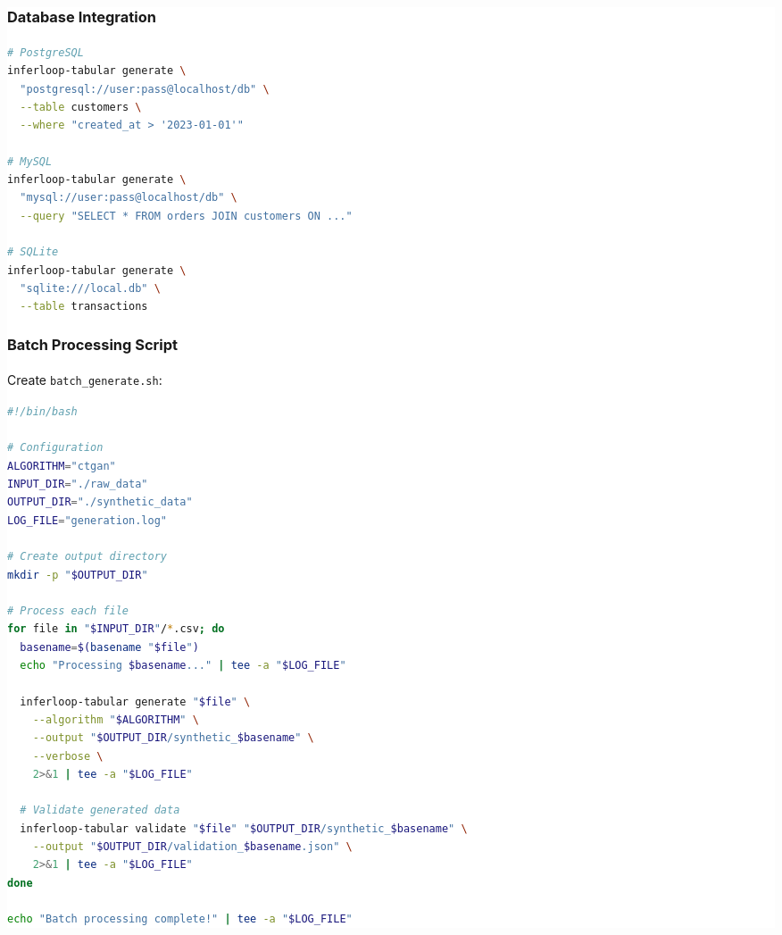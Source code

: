 ### Database Integration

```bash
# PostgreSQL
inferloop-tabular generate \
  "postgresql://user:pass@localhost/db" \
  --table customers \
  --where "created_at > '2023-01-01'"

# MySQL
inferloop-tabular generate \
  "mysql://user:pass@localhost/db" \
  --query "SELECT * FROM orders JOIN customers ON ..."

# SQLite
inferloop-tabular generate \
  "sqlite:///local.db" \
  --table transactions
```

### Batch Processing Script

Create `batch_generate.sh`:

```bash
#!/bin/bash

# Configuration
ALGORITHM="ctgan"
INPUT_DIR="./raw_data"
OUTPUT_DIR="./synthetic_data"
LOG_FILE="generation.log"

# Create output directory
mkdir -p "$OUTPUT_DIR"

# Process each file
for file in "$INPUT_DIR"/*.csv; do
  basename=$(basename "$file")
  echo "Processing $basename..." | tee -a "$LOG_FILE"
  
  inferloop-tabular generate "$file" \
    --algorithm "$ALGORITHM" \
    --output "$OUTPUT_DIR/synthetic_$basename" \
    --verbose \
    2>&1 | tee -a "$LOG_FILE"
    
  # Validate generated data
  inferloop-tabular validate "$file" "$OUTPUT_DIR/synthetic_$basename" \
    --output "$OUTPUT_DIR/validation_$basename.json" \
    2>&1 | tee -a "$LOG_FILE"
done

echo "Batch processing complete!" | tee -a "$LOG_FILE"
```
